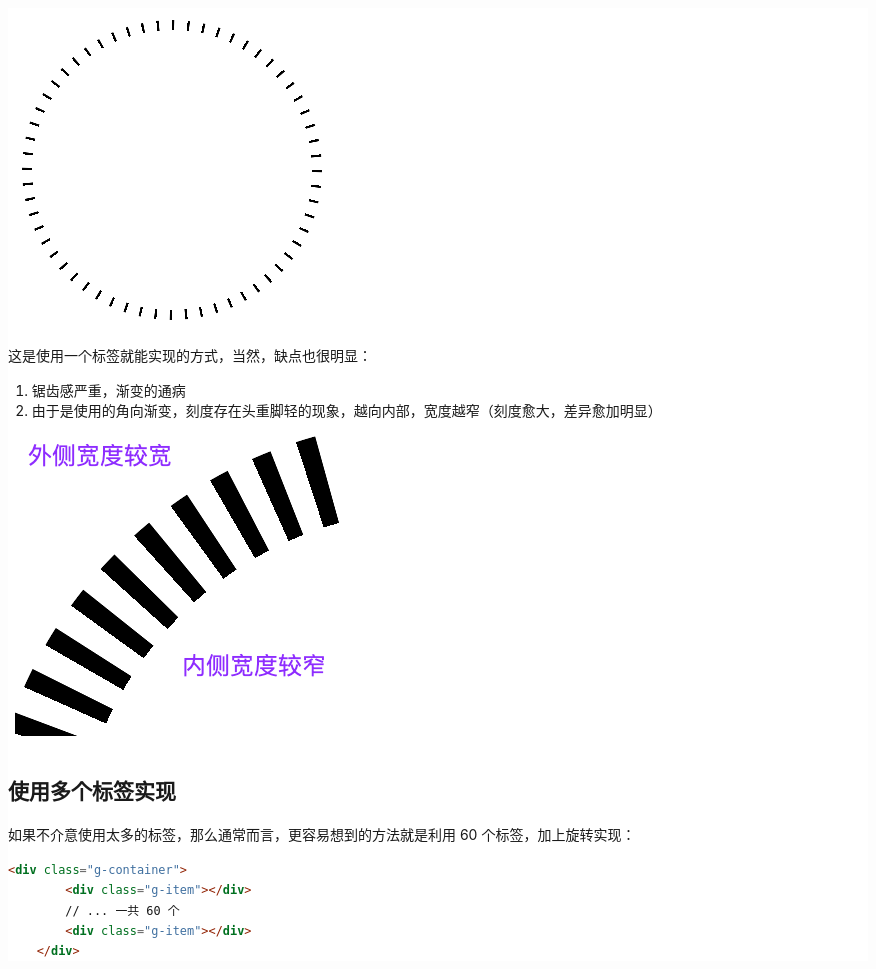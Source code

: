 ![img](./img/164216192-49713e89-dafa-48a0-a614-db1f96dd999c.png)

这是使用一个标签就能实现的方式，当然，缺点也很明显：

1. 锯齿感严重，渐变的通病
2. 由于是使用的角向渐变，刻度存在头重脚轻的现象，越向内部，宽度越窄（刻度愈大，差异愈加明显）

![img](./img/164217015-fc8f0692-4238-4838-be60-e239a49e5d00.png)

## 使用多个标签实现

如果不介意使用太多的标签，那么通常而言，更容易想到的方法就是利用 60 个标签，加上旋转实现：

```html
<div class="g-container">
        <div class="g-item"></div>
        // ... 一共 60 个
        <div class="g-item"></div>
    </div>
```
